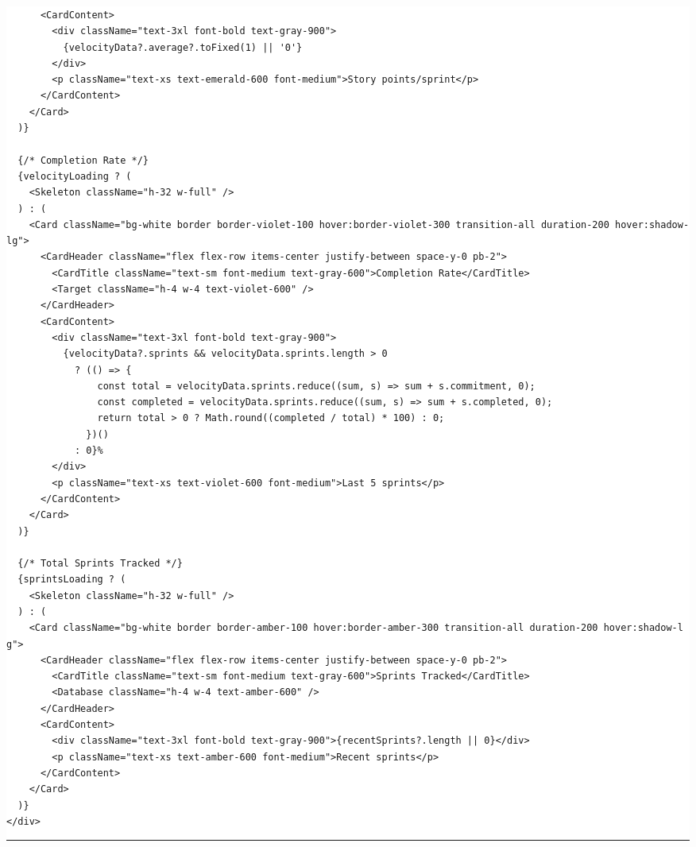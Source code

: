 ```tsx
      <CardContent>
        <div className="text-3xl font-bold text-gray-900">
          {velocityData?.average?.toFixed(1) || '0'}
        </div>
        <p className="text-xs text-emerald-600 font-medium">Story points/sprint</p>
      </CardContent>
    </Card>
  )}

  {/* Completion Rate */}
  {velocityLoading ? (
    <Skeleton className="h-32 w-full" />
  ) : (
    <Card className="bg-white border border-violet-100 hover:border-violet-300 transition-all duration-200 hover:shadow-lg">
      <CardHeader className="flex flex-row items-center justify-between space-y-0 pb-2">
        <CardTitle className="text-sm font-medium text-gray-600">Completion Rate</CardTitle>
        <Target className="h-4 w-4 text-violet-600" />
      </CardHeader>
      <CardContent>
        <div className="text-3xl font-bold text-gray-900">
          {velocityData?.sprints && velocityData.sprints.length > 0
            ? (() => {
                const total = velocityData.sprints.reduce((sum, s) => sum + s.commitment, 0);
                const completed = velocityData.sprints.reduce((sum, s) => sum + s.completed, 0);
                return total > 0 ? Math.round((completed / total) * 100) : 0;
              })()
            : 0}%
        </div>
        <p className="text-xs text-violet-600 font-medium">Last 5 sprints</p>
      </CardContent>
    </Card>
  )}

  {/* Total Sprints Tracked */}
  {sprintsLoading ? (
    <Skeleton className="h-32 w-full" />
  ) : (
    <Card className="bg-white border border-amber-100 hover:border-amber-300 transition-all duration-200 hover:shadow-lg">
      <CardHeader className="flex flex-row items-center justify-between space-y-0 pb-2">
        <CardTitle className="text-sm font-medium text-gray-600">Sprints Tracked</CardTitle>
        <Database className="h-4 w-4 text-amber-600" />
      </CardHeader>
      <CardContent>
        <div className="text-3xl font-bold text-gray-900">{recentSprints?.length || 0}</div>
        <p className="text-xs text-amber-600 font-medium">Recent sprints</p>
      </CardContent>
    </Card>
  )}
</div>
```

---